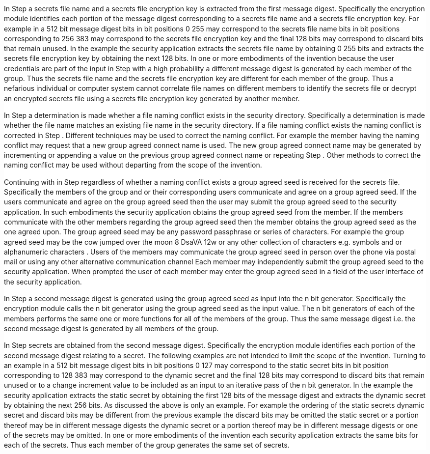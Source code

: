 In Step a secrets file name and a secrets file encryption key is extracted from the first message digest. Specifically the encryption module identifies each portion of the message digest corresponding to a secrets file name and a secrets file encryption key. For example in a 512 bit message digest bits in bit positions 0 255 may correspond to the secrets file name bits in bit positions corresponding to 256 383 may correspond to the secrets file encryption key and the final 128 bits may correspond to discard bits that remain unused. In the example the security application extracts the secrets file name by obtaining 0 255 bits and extracts the secrets file encryption key by obtaining the next 128 bits. In one or more embodiments of the invention because the user credentials are part of the input in Step with a high probability a different message digest is generated by each member of the group. Thus the secrets file name and the secrets file encryption key are different for each member of the group. Thus a nefarious individual or computer system cannot correlate file names on different members to identify the secrets file or decrypt an encrypted secrets file using a secrets file encryption key generated by another member.

In Step a determination is made whether a file naming conflict exists in the security directory. Specifically a determination is made whether the file name matches an existing file name in the security directory. If a file naming conflict exists the naming conflict is corrected in Step . Different techniques may be used to correct the naming conflict. For example the member having the naming conflict may request that a new group agreed connect name is used. The new group agreed connect name may be generated by incrementing or appending a value on the previous group agreed connect name or repeating Step . Other methods to correct the naming conflict may be used without departing from the scope of the invention.

Continuing with in Step regardless of whether a naming conflict exists a group agreed seed is received for the secrets file. Specifically the members of the group and or their corresponding users communicate and agree on a group agreed seed. If the users communicate and agree on the group agreed seed then the user may submit the group agreed seed to the security application. In such embodiments the security application obtains the group agreed seed from the member. If the members communicate with the other members regarding the group agreed seed then the member obtains the group agreed seed as the one agreed upon. The group agreed seed may be any password passphrase or series of characters. For example the group agreed seed may be the cow jumped over the moon 8 DsaVA 12w or any other collection of characters e.g. symbols and or alphanumeric characters . Users of the members may communicate the group agreed seed in person over the phone via postal mail or using any other alternative communication channel Each member may independently submit the group agreed seed to the security application. When prompted the user of each member may enter the group agreed seed in a field of the user interface of the security application.

In Step a second message digest is generated using the group agreed seed as input into the n bit generator. Specifically the encryption module calls the n bit generator using the group agreed seed as the input value. The n bit generators of each of the members performs the same one or more functions for all of the members of the group. Thus the same message digest i.e. the second message digest is generated by all members of the group.

In Step secrets are obtained from the second message digest. Specifically the encryption module identifies each portion of the second message digest relating to a secret. The following examples are not intended to limit the scope of the invention. Turning to an example in a 512 bit message digest bits in bit positions 0 127 may correspond to the static secret bits in bit position corresponding to 128 383 may correspond to the dynamic secret and the final 128 bits may correspond to discard bits that remain unused or to a change increment value to be included as an input to an iterative pass of the n bit generator. In the example the security application extracts the static secret by obtaining the first 128 bits of the message digest and extracts the dynamic secret by obtaining the next 256 bits. As discussed the above is only an example. For example the ordering of the static secrets dynamic secret and discard bits may be different from the previous example the discard bits may be omitted the static secret or a portion thereof may be in different message digests the dynamic secret or a portion thereof may be in different message digests or one of the secrets may be omitted. In one or more embodiments of the invention each security application extracts the same bits for each of the secrets. Thus each member of the group generates the same set of secrets.
